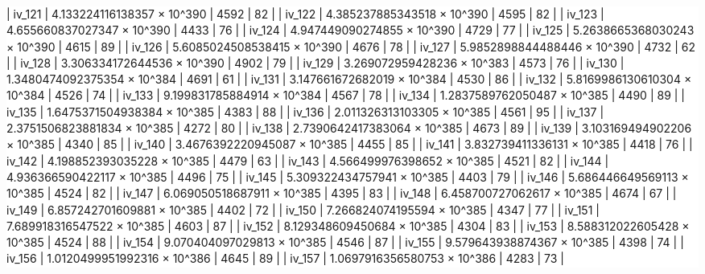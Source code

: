 | iv_121 | 4.133224116138357 × 10^390 | 4592 | 82 |
| iv_122 | 4.385237885343518 × 10^390 | 4595 | 82 |
| iv_123 | 4.655660837027347 × 10^390 | 4433 | 76 |
| iv_124 | 4.947449090274855 × 10^390 | 4729 | 77 |
| iv_125 | 5.2638665368030243 × 10^390 | 4615 | 89 |
| iv_126 | 5.6085024508538415 × 10^390 | 4676 | 78 |
| iv_127 | 5.9852898844488446 × 10^390 | 4732 | 62 |
| iv_128 | 3.306334172644536 × 10^390 | 4902 | 79 |
| iv_129 | 3.269072959428236 × 10^383 | 4573 | 76 |
| iv_130 | 1.3480474092375354 × 10^384 | 4691 | 61 |
| iv_131 | 3.147661672682019 × 10^384 | 4530 | 86 |
| iv_132 | 5.8169986130610304 × 10^384 | 4526 | 74 |
| iv_133 | 9.199831785884914 × 10^384 | 4567 | 78 |
| iv_134 | 1.2837589762050487 × 10^385 | 4490 | 89 |
| iv_135 | 1.6475371504938384 × 10^385 | 4383 | 88 |
| iv_136 | 2.011326313103305 × 10^385 | 4561 | 95 |
| iv_137 | 2.3751506823881834 × 10^385 | 4272 | 80 |
| iv_138 | 2.7390642417383064 × 10^385 | 4673 | 89 |
| iv_139 | 3.103169494902206 × 10^385 | 4340 | 85 |
| iv_140 | 3.4676392220945087 × 10^385 | 4455 | 85 |
| iv_141 | 3.832739411336131 × 10^385 | 4418 | 76 |
| iv_142 | 4.198852393035228 × 10^385 | 4479 | 63 |
| iv_143 | 4.566499976398652 × 10^385 | 4521 | 82 |
| iv_144 | 4.936366590422117 × 10^385 | 4496 | 75 |
| iv_145 | 5.309322434757941 × 10^385 | 4403 | 79 |
| iv_146 | 5.686446649569113 × 10^385 | 4524 | 82 |
| iv_147 | 6.069050518687911 × 10^385 | 4395 | 83 |
| iv_148 | 6.458700727062617 × 10^385 | 4674 | 67 |
| iv_149 | 6.857242701609881 × 10^385 | 4402 | 72 |
| iv_150 | 7.266824074195594 × 10^385 | 4347 | 77 |
| iv_151 | 7.689918316547522 × 10^385 | 4603 | 87 |
| iv_152 | 8.129348609450684 × 10^385 | 4304 | 83 |
| iv_153 | 8.588312022605428 × 10^385 | 4524 | 88 |
| iv_154 | 9.070404097029813 × 10^385 | 4546 | 87 |
| iv_155 | 9.579643938874367 × 10^385 | 4398 | 74 |
| iv_156 | 1.0120499951992316 × 10^386 | 4645 | 89 |
| iv_157 | 1.0697916356580753 × 10^386 | 4283 | 73 |